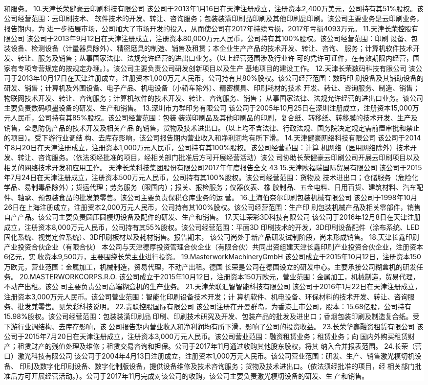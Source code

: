 和服务。
10.天津长荣健豪云印刷科技有限公司
该公司于2013年1月16日在天津注册成立，注册资本2,400万美元，公司持有其51%股权。该公司经营范围：云印刷技术、
软件技术的开发、转让、咨询服务；包装装潢印刷品印刷及其他印刷品印刷。该公司主要业务是云印刷业务，报告期内，为
进一步拓展市场，公司加大了市场开发的投入，从而使公司在2017年持续亏损，2017年亏损4093万元。
11.天津长荣控股有限公司
该公司于2013年9月12日在天津注册成立，注册资本80,000万元人民币，公司持有其100%股权。该公司经营范围：印刷
设备、包装设备、检测设备（计量器具除外）、精密磨具的制造、销售及租赁；本企业生产产品的技术开发、转让、咨询、
服务；计算机软件技术开发、转让、服务及销售；从事国家法律、法规允许经营的进出口业务。（以上经营范围涉及行业许
可的凭许可证件，在有效期限内经营，国家有专项专营规定的按规定办理。）。该公司主要负责公司研发创新项目以及生产
基地项目的建设工作。
12.天津长荣数码科技有限公司
该公司于2013年10月17日在天津注册成立，注册资本1,000万元人民币，公司持有其80%股权。该公司经营范围：数码印
刷设备及其铺助设备的研发、销售；计算机及外围设备、电子产品、机电设备（小轿车除外）、精密模具、印刷耗材的技术
开发、转让、咨询服务、制造、销售；物联网技术开发、转让、咨询服务；计算机软件的技术开发、转让、咨询服务、销售；
从事国家法律、法规允许经营的进出口业务。该公司主要负责数码喷墨设备的研发、生产和销售。
13.深圳市力群印务有限公司
该公司于2005年10月25日在深圳注册成立，注册资本15,000万元人民币，公司持有其85%股权。该公司经营范围：包装
装潢印刷品及其他印刷品的印刷，复合纸、转移纸、转移膜的技术开发、生产及销售，全息防伪产品的技术开发及相关产品
的销售，货物及技术进出口。（以上均不含法律、行政法规、国务院决定规定需前置审批和禁止的项目）。受下游行业调结
构、去库存影响，该公司报告期内营业收入和净利润均有所下滑。
14.天津健豪网络科技有限公司
该公司于2014年8月20日在天津注册成立，注册资本1,000万元人民币，公司持有其100%股权。该公司经营范围：计算
机网络（医用网络除外）技术开发、转让、咨询服务。（依法须经批准的项目，经相关部门批准后方可开展经营活动）该公
司协助长荣健豪云印刷公司开展云印刷项目以及相关的网络技术开发和应用工作。
天津长荣科技集团股份有限公司2017年年度报告全文
43
15.天津欧福瑞国际贸易有限公司
该公司于2015年7月24日在天津注册成立，注册资本500万元人民币，公司持有其100%股权。该公司经营范围：货物及
技术进出口；仓储服务（危险化学品、易制毒品除外）；货运代理；劳务服务（限国内）；报关、报检服务；仪器仪表、橡
胶制品、五金电料、日用百货、建筑材料、汽车配件、轴承、预包装食品的批发兼零售。该公司主要负责保税仓库业务的运
营。
16.上海伯奈尔印刷包装机械有限公司
该公司于1998年10月26日在上海注册成立，注册资本2,000万元人民币，公司持有其100%股权。该公司经营范围：生产印
刷包装机械产品及相关零部件，销售自产产品。该公司主要负责圆压圆模切设备及配件的研发、生产和销售。
17.天津荣彩3D科技有限公司
该公司于2016年12月8日在天津注册成立，注册资本8,000万元人民币，公司持有其55%股权。该公司经营范围：平面3D
印刷技术的开发，3D印刷设备配件（涂布系统、LED固化系统、视觉定位系统）、3D印刷板材以及耗材销售。报告期末，
该公司尚处于新产品研发试制阶段，尚未形成销售。
18.天津长鑫印刷产业投资合伙企业（有限合伙）
本公司与天津德厚投资管理合伙企业（有限合伙）共同出资组建天津长鑫印刷产业投资合伙企业，注册资本6亿元，实
收资本9,500万，主要围绕长荣主业进行投资。
19.MasterworkMachineryGmbH
该公司成立于2015年10月12日，注册资本150万欧元，营业范围：金属加工，机械制造，贸易代理，不动产出租。德国
长荣是公司在德国设立的研发中心。主要承接公司糊盒机的研发任务。
20.MASTERWORKCORPS.R.O.
该公司成立于2015年10月12日，注册资本150万欧元，营业范围：金属加工，机械制造，贸易代理，不动产出租。该公
司主要负责公司高端糊盒机的生产业务。
21.天津荣联汇智智能科技有限公司
该公司于2016年1月22日在天津注册成立，注册资本3,000万元人民币。该公司营业范围：智能化印刷设备技术开发；计
算机软件、机电设备、环保材料的技术开发、转让、咨询服务、批发兼零售。见荣彩科技说明。
22.贵联控股国际有限公司
该公司注册在开曼群岛，为香港上市公司，股本：15.68亿股，公司持有15.98%股权。该公司经营范围：包装装潢印刷品
印刷、印刷技术研究及开发、包装产品的批发及进出口；香烟包装印刷及制造复合纸。受下游行业调结构、去库存影响，该
公司报告期内营业收入和净利润均有所下滑，影响了公司的投资收益。
23.长荣华鑫融资租赁有限公司
该公司于2015年7月20日在天津注册成立，注册资本3,000万元人民币。该公司营业范围：融资租赁业务；租赁业务；向
国内外购买租赁财产；租赁财产的残值处理及维修；租赁交易咨询和担保。公司于2017年11月通过收购其他股东股权，将其
纳入合并报表范围。
24.长荣（营口）激光科技有限公司
该公司于2004年4月13日注册成立，注册资本1,000万元人民币。该公司营业范围：研发、生产、销售激光模切机设备、
印刷及数字化印刷设备、数字化制版设备，提供设备维修及技术咨询服务；货物及技术进出口。（依法须经批准的项目，经
相关部门批准后方可开展经营活动。）。公司于2017年11月完成对该公司的收购，该公司主要负责激光模切设备的研发、生
产和销售。